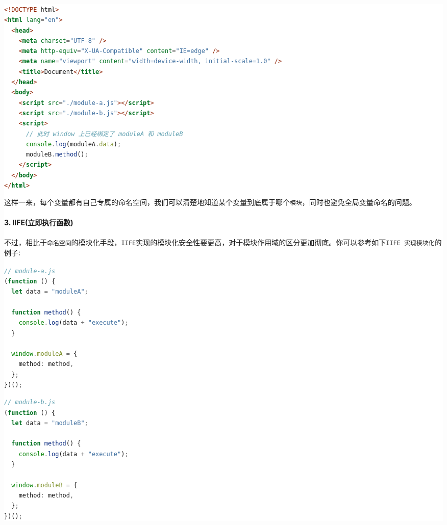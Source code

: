 ```html
<!DOCTYPE html>
<html lang="en">
  <head>
    <meta charset="UTF-8" />
    <meta http-equiv="X-UA-Compatible" content="IE=edge" />
    <meta name="viewport" content="width=device-width, initial-scale=1.0" />
    <title>Document</title>
  </head>
  <body>
    <script src="./module-a.js"></script>
    <script src="./module-b.js"></script>
    <script>
      // 此时 window 上已经绑定了 moduleA 和 moduleB
      console.log(moduleA.data);
      moduleB.method();
    </script>
  </body>
</html>
```

这样一来，每个变量都有自己专属的命名空间，我们可以清楚地知道某个变量到底属于哪个`模块`，同时也避免全局变量命名的问题。

#### 3. IIFE(立即执行函数)

不过，相比于`命名空间`的模块化手段，`IIFE`实现的模块化安全性要更高，对于模块作用域的区分更加彻底。你可以参考如下`IIFE 实现模块化`的例子:

```ts
// module-a.js
(function () {
  let data = "moduleA";

  function method() {
    console.log(data + "execute");
  }

  window.moduleA = {
    method: method,
  };
})();
```

```ts
// module-b.js
(function () {
  let data = "moduleB";

  function method() {
    console.log(data + "execute");
  }

  window.moduleB = {
    method: method,
  };
})();
```
